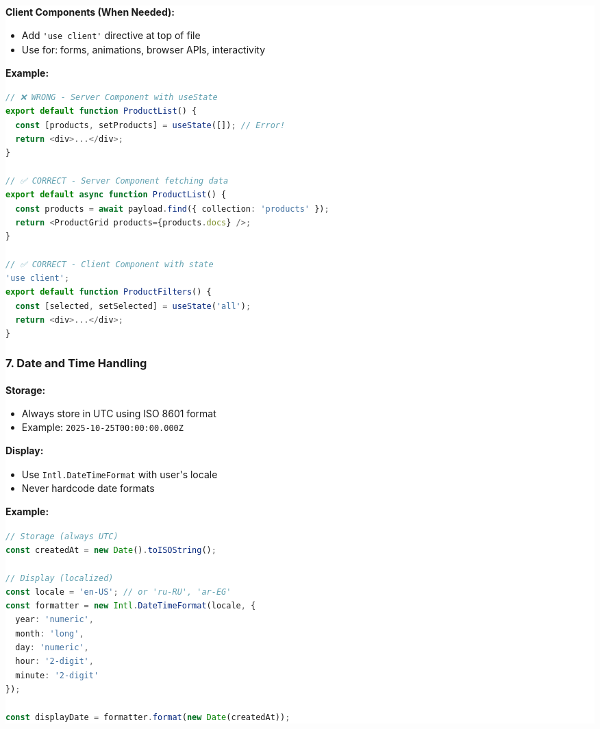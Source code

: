 **Client Components (When Needed):**
- Add `'use client'` directive at top of file
- Use for: forms, animations, browser APIs, interactivity

**Example:**
```typescript
// ❌ WRONG - Server Component with useState
export default function ProductList() {
  const [products, setProducts] = useState([]); // Error!
  return <div>...</div>;
}

// ✅ CORRECT - Server Component fetching data
export default async function ProductList() {
  const products = await payload.find({ collection: 'products' });
  return <ProductGrid products={products.docs} />;
}

// ✅ CORRECT - Client Component with state
'use client';
export default function ProductFilters() {
  const [selected, setSelected] = useState('all');
  return <div>...</div>;
}
```

### 7. Date and Time Handling

**Storage:**
- Always store in UTC using ISO 8601 format
- Example: `2025-10-25T00:00:00.000Z`

**Display:**
- Use `Intl.DateTimeFormat` with user's locale
- Never hardcode date formats

**Example:**
```typescript
// Storage (always UTC)
const createdAt = new Date().toISOString();

// Display (localized)
const locale = 'en-US'; // or 'ru-RU', 'ar-EG'
const formatter = new Intl.DateTimeFormat(locale, {
  year: 'numeric',
  month: 'long',
  day: 'numeric',
  hour: '2-digit',
  minute: '2-digit'
});

const displayDate = formatter.format(new Date(createdAt));
```
